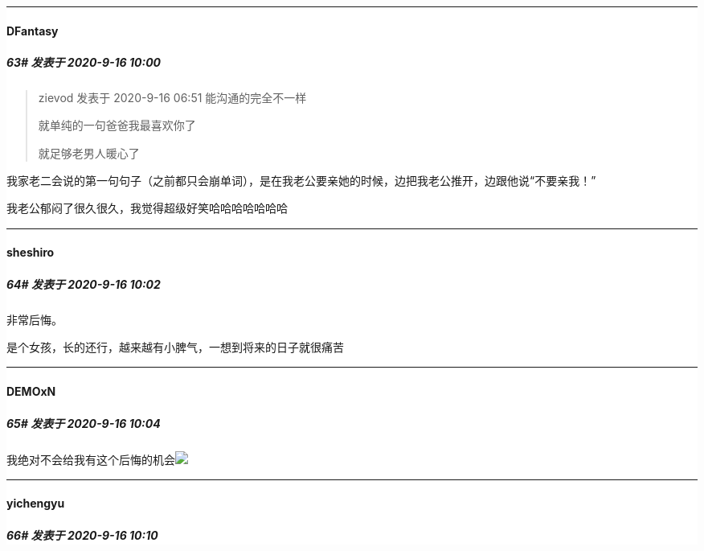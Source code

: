 



*****

####  DFantasy  
##### 63#       发表于 2020-9-16 10:00



<blockquote>zievod 发表于 2020-9-16 06:51
能沟通的完全不一样

就单纯的一句爸爸我最喜欢你了

就足够老男人暖心了</blockquote>
我家老二会说的第一句句子（之前都只会崩单词），是在我老公要亲她的时候，边把我老公推开，边跟他说“不要亲我！”

我老公郁闷了很久很久，我觉得超级好笑哈哈哈哈哈哈哈







*****

####  sheshiro  
##### 64#       发表于 2020-9-16 10:02




非常后悔。

是个女孩，长的还行，越来越有小脾气，一想到将来的日子就很痛苦







*****

####  DEMOxN  
##### 65#       发表于 2020-9-16 10:04




我绝对不会给我有这个后悔的机会<img src="https://static.saraba1st.com/image/smiley/face2017/067.png" referrerpolicy="no-referrer">







*****

####  yichengyu  
##### 66#       发表于 2020-9-16 10:10


